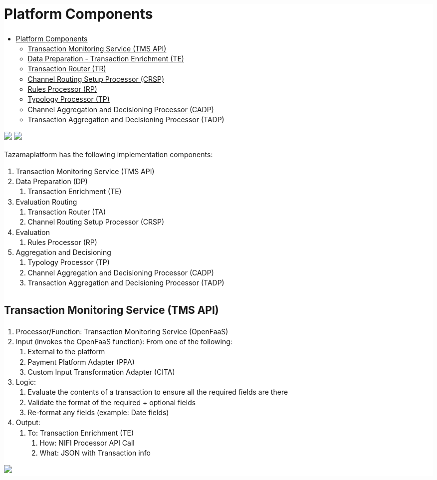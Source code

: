 # Platform Components

- [Platform Components](#platform-components)
  - [Transaction Monitoring Service (TMS API)](#transaction-monitoring-service-tms-api)
  - [Data Preparation - Transaction Enrichment (TE)](#data-preparation---transaction-enrichment-te)
  - [Transaction Router (TR)](#transaction-router-tr)
  - [Channel Routing Setup Processor (CRSP)](#channel-routing-setup-processor-crsp)
  - [Rules Processor (RP)](#rules-processor-rp)
  - [Typology Processor (TP)](#typology-processor-tp)
  - [Channel Aggregation and Decisioning Processor (CADP)](#channel-aggregation-and-decisioning-processor-cadp)
  - [Transaction Aggregation and Decisioning Processor (TADP)](#transaction-aggregation-and-decisioning-processor-tadp)

![](../../images/Platform-Components.drawio.png)
![](../../images/Overall1.png)

Tazamaplatform has the following implementation components:

1. Transaction Monitoring Service (TMS API)
2. Data Preparation (DP)
    1. Transaction Enrichment (TE)
3. Evaluation Routing
    1. Transaction Router (TA)
    2. Channel Routing Setup Processor (CRSP)
4. Evaluation
    1. Rules Processor (RP)
5. Aggregation and Decisioning
    1. Typology Processor (TP)
    2. Channel Aggregation and Decisioning Processor (CADP)
    3. Transaction Aggregation and Decisioning Processor (TADP)

## Transaction Monitoring Service (TMS API)

1. Processor/Function: Transaction Monitoring Service (OpenFaaS)
2. Input (invokes the OpenFaaS function): From one of the following:
    1. External to the platform
    2. Payment Platform Adapter (PPA)
    3. Custom Input Transformation Adapter (CITA)
3. Logic:
    1. Evaluate the contents of a transaction to ensure all the required fields are there
    2. Validate the format of the required + optional fields
    3. Re-format any fields (example: Date fields)
4. Output:
    1. To: Transaction Enrichment (TE)
        1. How: NIFI Processor API Call
        2. What: JSON with Transaction info

![](../../images/TransactionRouting.png)
